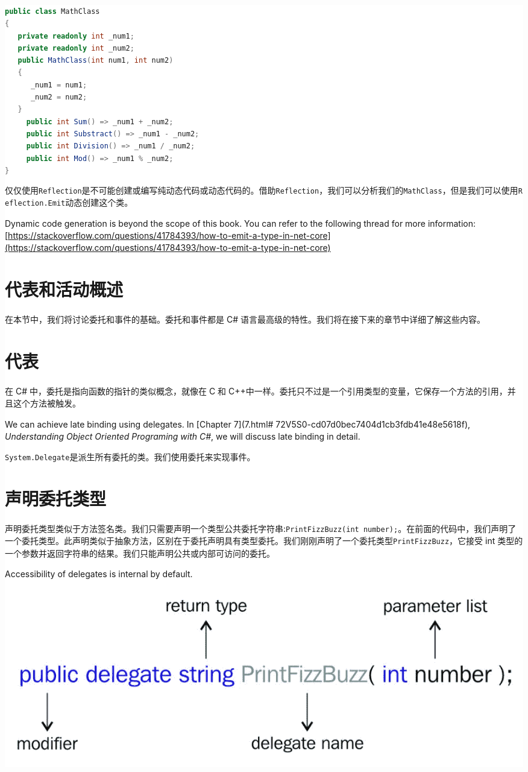 ```cs
public class MathClass
{
   private readonly int _num1;
   private readonly int _num2;
   public MathClass(int num1, int num2)
   {
      _num1 = num1;
      _num2 = num2;
   }
     public int Sum() => _num1 + _num2;
     public int Substract() => _num1 - _num2;
     public int Division() => _num1 / _num2;
     public int Mod() => _num1 % _num2;
}
```

仅仅使用`Reflection`是不可能创建或编写纯动态代码或动态代码的。借助`Reflection`，我们可以分析我们的`MathClass`，但是我们可以使用`Reflection.Emit`动态创建这个类。

Dynamic code generation is beyond the scope of this book. You can refer to the following thread for more information: [https://stackoverflow.com/questions/41784393/how-to-emit-a-type-in-net-core](https://stackoverflow.com/questions/41784393/how-to-emit-a-type-in-net-core)

# 代表和活动概述

在本节中，我们将讨论委托和事件的基础。委托和事件都是 C# 语言最高级的特性。我们将在接下来的章节中详细了解这些内容。

# 代表

在 C# 中，委托是指向函数的指针的类似概念，就像在 C 和 C++中一样。委托只不过是一个引用类型的变量，它保存一个方法的引用，并且这个方法被触发。

We can achieve late binding using delegates. In [Chapter 7](7.html# 72V5S0-cd07d0bec7404d1cb3fdb41e48e5618f), *Understanding Object Oriented Programing with C#*, we will discuss late binding in detail.

`System.Delegate`是派生所有委托的类。我们使用委托来实现事件。

# 声明委托类型

声明委托类型类似于方法签名类。我们只需要声明一个类型公共委托字符串:`PrintFizzBuzz(int number);`。在前面的代码中，我们声明了一个委托类型。此声明类似于抽象方法，区别在于委托声明具有类型委托。我们刚刚声明了一个委托类型`PrintFizzBuzz`，它接受 int 类型的一个参数并返回字符串的结果。我们只能声明公共或内部可访问的委托。

Accessibility of delegates is internal by default.

![](img/00077.jpeg)
